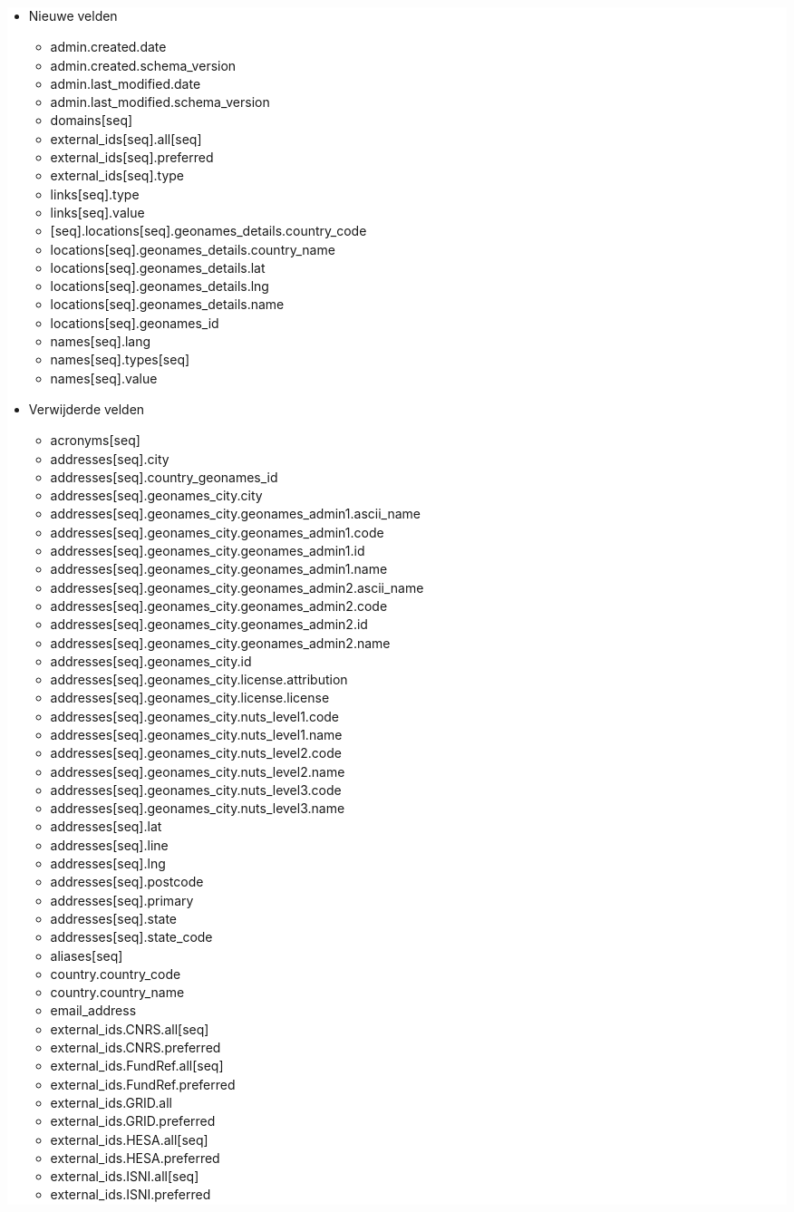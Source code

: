 - Nieuwe velden
    - admin.created.date
    - admin.created.schema_version
    - admin.last_modified.date
    - admin.last_modified.schema_version
    - domains[seq]
    - external_ids[seq].all[seq]
    - external_ids[seq].preferred
    - external_ids[seq].type
    - links[seq].type
    - links[seq].value
	- [seq].locations[seq].geonames_details.country_code
    - locations[seq].geonames_details.country_name
    - locations[seq].geonames_details.lat
    - locations[seq].geonames_details.lng
    - locations[seq].geonames_details.name
    - locations[seq].geonames_id
    - names[seq].lang
    - names[seq].types[seq]
    - names[seq].value

- Verwijderde velden
    - acronyms[seq]
    - addresses[seq].city
    - addresses[seq].country_geonames_id
    - addresses[seq].geonames_city.city
    - addresses[seq].geonames_city.geonames_admin1.ascii_name
    - addresses[seq].geonames_city.geonames_admin1.code
    - addresses[seq].geonames_city.geonames_admin1.id
    - addresses[seq].geonames_city.geonames_admin1.name
    - addresses[seq].geonames_city.geonames_admin2.ascii_name
    - addresses[seq].geonames_city.geonames_admin2.code
    - addresses[seq].geonames_city.geonames_admin2.id
    - addresses[seq].geonames_city.geonames_admin2.name
    - addresses[seq].geonames_city.id
    - addresses[seq].geonames_city.license.attribution
    - addresses[seq].geonames_city.license.license
    - addresses[seq].geonames_city.nuts_level1.code
    - addresses[seq].geonames_city.nuts_level1.name
    - addresses[seq].geonames_city.nuts_level2.code
    - addresses[seq].geonames_city.nuts_level2.name
    - addresses[seq].geonames_city.nuts_level3.code
    - addresses[seq].geonames_city.nuts_level3.name
    - addresses[seq].lat
    - addresses[seq].line
    - addresses[seq].lng
    - addresses[seq].postcode
    - addresses[seq].primary
    - addresses[seq].state
    - addresses[seq].state_code
    - aliases[seq]
    - country.country_code
    - country.country_name
    - email_address
    - external_ids.CNRS.all[seq]
    - external_ids.CNRS.preferred
    - external_ids.FundRef.all[seq]
    - external_ids.FundRef.preferred
    - external_ids.GRID.all
    - external_ids.GRID.preferred
    - external_ids.HESA.all[seq]
    - external_ids.HESA.preferred
    - external_ids.ISNI.all[seq]
    - external_ids.ISNI.preferred